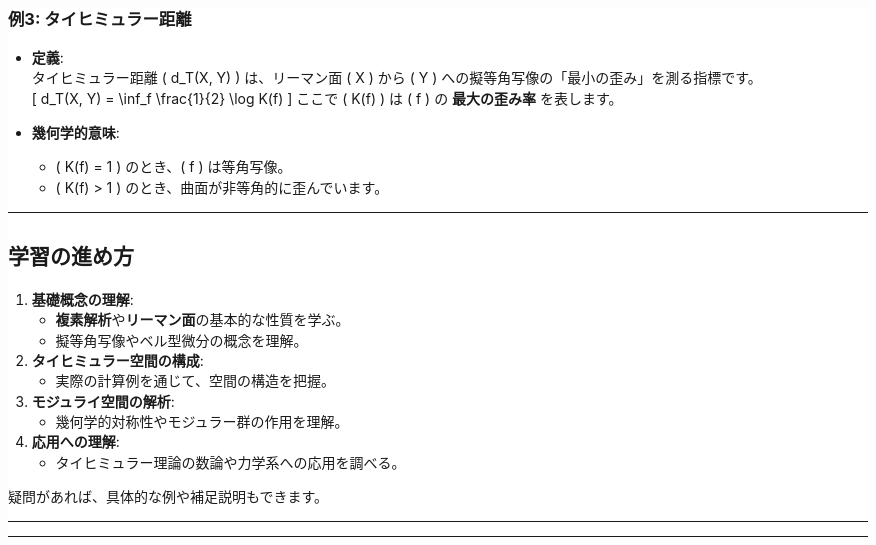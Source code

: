 
### **例3: タイヒミュラー距離**

- **定義**:  
  タイヒミュラー距離 \( d_T(X, Y) \) は、リーマン面 \( X \) から \( Y \) への擬等角写像の「最小の歪み」を測る指標です。  
  \[
  d_T(X, Y) = \inf_f \frac{1}{2} \log K(f)
  \]
  ここで \( K(f) \) は \( f \) の **最大の歪み率** を表します。  

- **幾何学的意味**:  
  - \( K(f) = 1 \) のとき、\( f \) は等角写像。  
  - \( K(f) > 1 \) のとき、曲面が非等角的に歪んでいます。  

---

## **学習の進め方**

1. **基礎概念の理解**:  
    - **複素解析**や**リーマン面**の基本的な性質を学ぶ。  
    - 擬等角写像やベル型微分の概念を理解。  
2. **タイヒミュラー空間の構成**:  
    - 実際の計算例を通じて、空間の構造を把握。  
3. **モジュライ空間の解析**:  
    - 幾何学的対称性やモジュラー群の作用を理解。  
4. **応用への理解**:  
    - タイヒミュラー理論の数論や力学系への応用を調べる。  

疑問があれば、具体的な例や補足説明もできます。


---
---
